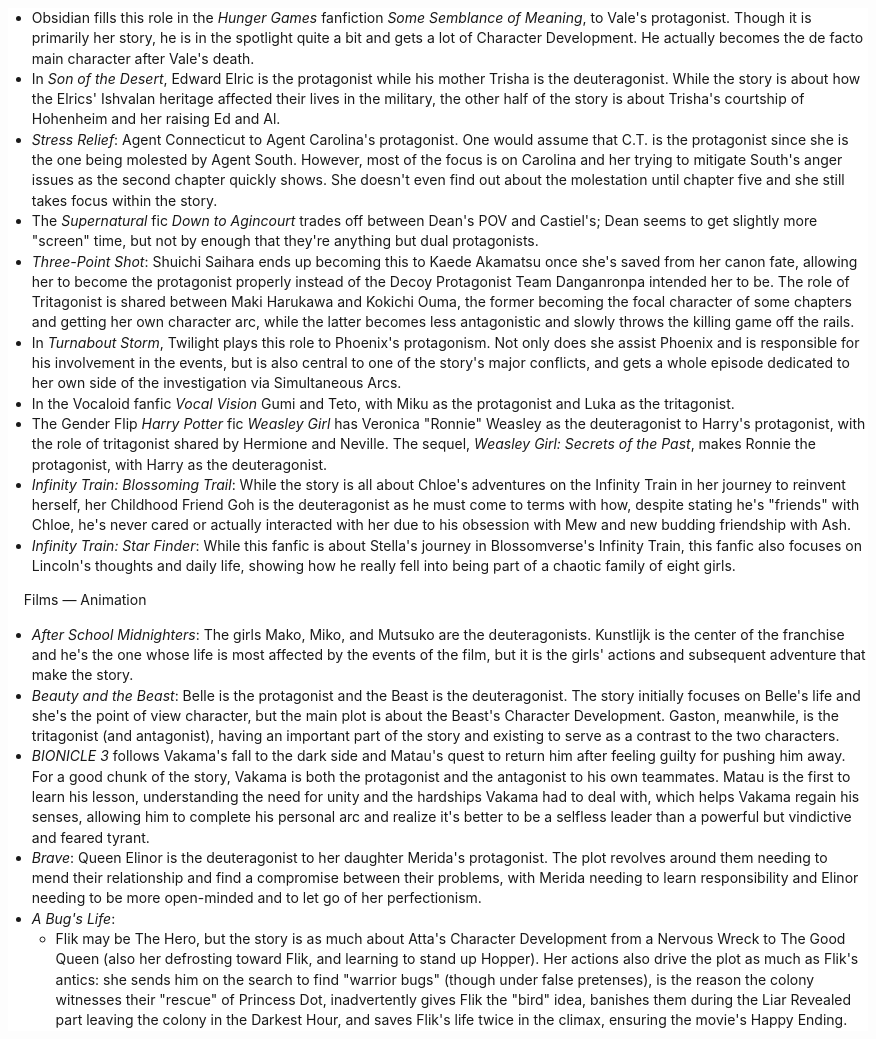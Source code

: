 -   Obsidian fills this role in the _Hunger Games_ fanfiction _Some Semblance of Meaning_, to Vale's protagonist. Though it is primarily her story, he is in the spotlight quite a bit and gets a lot of Character Development. He actually becomes the de facto main character after Vale's death.
-   In _Son of the Desert_, Edward Elric is the protagonist while his mother Trisha is the deuteragonist. While the story is about how the Elrics' Ishvalan heritage affected their lives in the military, the other half of the story is about Trisha's courtship of Hohenheim and her raising Ed and Al.
-   _Stress Relief_: Agent Connecticut to Agent Carolina's protagonist. One would assume that C.T. is the protagonist since she is the one being molested by Agent South. However, most of the focus is on Carolina and her trying to mitigate South's anger issues as the second chapter quickly shows. She doesn't even find out about the molestation until chapter five and she still takes focus within the story.
-   The _Supernatural_ fic _Down to Agincourt_ trades off between Dean's POV and Castiel's; Dean seems to get slightly more "screen" time, but not by enough that they're anything but dual protagonists.
-   _Three-Point Shot_: Shuichi Saihara ends up becoming this to Kaede Akamatsu once she's saved from her canon fate, allowing her to become the protagonist properly instead of the Decoy Protagonist Team Danganronpa intended her to be. The role of Tritagonist is shared between Maki Harukawa and Kokichi Ouma, the former becoming the focal character of some chapters and getting her own character arc, while the latter becomes less antagonistic and slowly throws the killing game off the rails.
-   In _Turnabout Storm_, Twilight plays this role to Phoenix's protagonism. Not only does she assist Phoenix and is responsible for his involvement in the events, but is also central to one of the story's major conflicts, and gets a whole episode dedicated to her own side of the investigation via Simultaneous Arcs.
-   In the Vocaloid fanfic _Vocal Vision_ Gumi and Teto, with Miku as the protagonist and Luka as the tritagonist.
-   The Gender Flip _Harry Potter_ fic _Weasley Girl_ has Veronica "Ronnie" Weasley as the deuteragonist to Harry's protagonist, with the role of tritagonist shared by Hermione and Neville. The sequel, _Weasley Girl: Secrets of the Past_, makes Ronnie the protagonist, with Harry as the deuteragonist.
-   _Infinity Train: Blossoming Trail_: While the story is all about Chloe's adventures on the Infinity Train in her journey to reinvent herself, her Childhood Friend Goh is the deuteragonist as he must come to terms with how, despite stating he's "friends" with Chloe, he's never cared or actually interacted with her due to his obsession with Mew and new budding friendship with Ash.
-   _Infinity Train: Star Finder_: While this fanfic is about Stella's journey in Blossomverse's Infinity Train, this fanfic also focuses on Lincoln's thoughts and daily life, showing how he really fell into being part of a chaotic family of eight girls.

    Films — Animation 

-   _After School Midnighters_: The girls Mako, Miko, and Mutsuko are the deuteragonists. Kunstlijk is the center of the franchise and he's the one whose life is most affected by the events of the film, but it is the girls' actions and subsequent adventure that make the story.
-   _Beauty and the Beast_: Belle is the protagonist and the Beast is the deuteragonist. The story initially focuses on Belle's life and she's the point of view character, but the main plot is about the Beast's Character Development. Gaston, meanwhile, is the tritagonist (and antagonist), having an important part of the story and existing to serve as a contrast to the two characters.
-   _BIONICLE 3_ follows Vakama's fall to the dark side and Matau's quest to return him after feeling guilty for pushing him away. For a good chunk of the story, Vakama is both the protagonist and the antagonist to his own teammates. Matau is the first to learn his lesson, understanding the need for unity and the hardships Vakama had to deal with, which helps Vakama regain his senses, allowing him to complete his personal arc and realize it's better to be a selfless leader than a powerful but vindictive and feared tyrant.
-   _Brave_: Queen Elinor is the deuteragonist to her daughter Merida's protagonist. The plot revolves around them needing to mend their relationship and find a compromise between their problems, with Merida needing to learn responsibility and Elinor needing to be more open-minded and to let go of her perfectionism.
-   _A Bug's Life_:
    -   Flik may be The Hero, but the story is as much about Atta's Character Development from a Nervous Wreck to The Good Queen (also her defrosting toward Flik, and learning to stand up Hopper). Her actions also drive the plot as much as Flik's antics: she sends him on the search to find "warrior bugs" (though under false pretenses), is the reason the colony witnesses their "rescue" of Princess Dot, inadvertently gives Flik the "bird" idea, banishes them during the Liar Revealed part leaving the colony in the Darkest Hour, and saves Flik's life twice in the climax, ensuring the movie's Happy Ending.